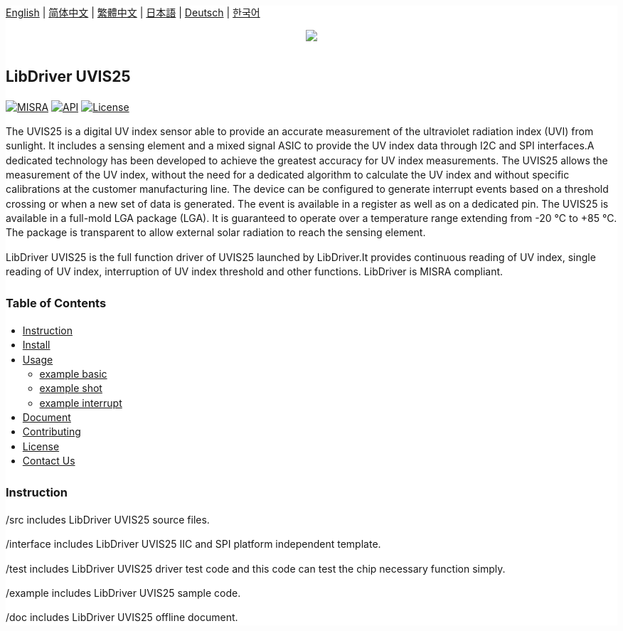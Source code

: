 [English](/README.md) | [ 简体中文](/README_zh-Hans.md) | [繁體中文](/README_zh-Hant.md) | [日本語](/README_ja.md) | [Deutsch](/README_de.md) | [한국어](/README_ko.md)

<div align=center>
<img src="/doc/image/logo.png"/>
</div>

## LibDriver UVIS25

[![MISRA](https://img.shields.io/badge/misra-compliant-brightgreen.svg)](/misra/README.md) [![API](https://img.shields.io/badge/api-reference-blue.svg)](https://www.libdriver.com/docs/uvis25/index.html) [![License](https://img.shields.io/badge/license-MIT-brightgreen.svg)](/LICENSE)

The UVIS25 is a digital UV index sensor able to provide an accurate measurement of the ultraviolet radiation index (UVI) from sunlight. It includes a sensing element and a mixed signal ASIC to provide the UV index data through I2C and SPI interfaces.A dedicated technology has been developed to achieve the greatest accuracy for UV index measurements. The UVIS25 allows the measurement of the UV index, without the need for a dedicated algorithm to calculate the UV index and without specific calibrations at the customer manufacturing line. The device can be configured to generate interrupt events based on a threshold crossing or when a new set of data is generated. The event is available in a register as well as on a dedicated pin. The UVIS25 is available in a full-mold LGA package (LGA). It is guaranteed to operate over a temperature range extending from -20 °C to +85 °C. The package is transparent to allow external solar radiation to reach the sensing element.

LibDriver UVIS25 is the full function driver of UVIS25 launched by LibDriver.It provides continuous reading of UV index, single reading of UV index, interruption of UV index threshold and other functions. LibDriver is MISRA compliant.

### Table of Contents

  - [Instruction](#Instruction)
  - [Install](#Install)
  - [Usage](#Usage)
    - [example basic](#example-basic)
    - [example shot](#example-shot)
    - [example interrupt](#example-interrupt)
  - [Document](#Document)
  - [Contributing](#Contributing)
  - [License](#License)
  - [Contact Us](#Contact-Us)

### Instruction

/src includes LibDriver UVIS25 source files.

/interface includes LibDriver UVIS25 IIC and SPI platform independent template.

/test includes LibDriver UVIS25 driver test code and this code can test the chip necessary function simply.

/example includes LibDriver UVIS25 sample code.

/doc includes LibDriver UVIS25 offline document.
